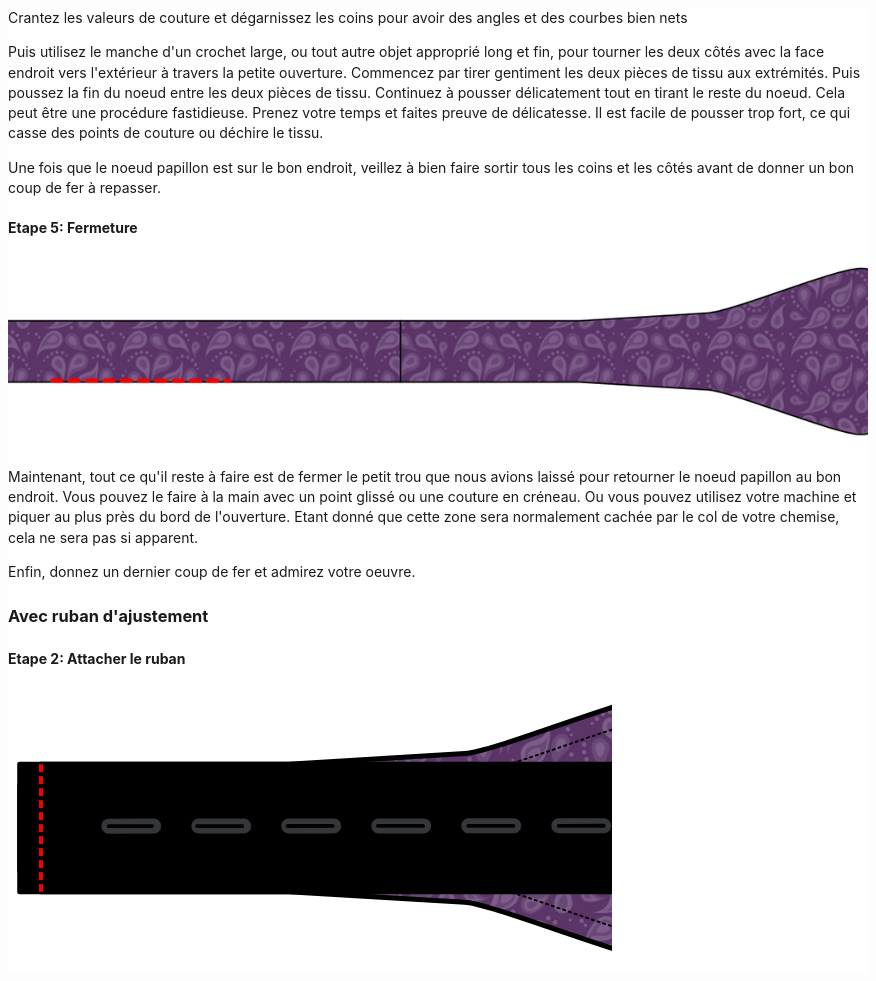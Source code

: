 Crantez les valeurs de couture et dégarnissez les coins pour avoir des angles et des courbes bien nets

Puis utilisez le manche d'un crochet large, ou tout autre objet approprié long et fin, 
pour tourner les deux côtés avec la face endroit vers l'extérieur à travers la petite ouverture. 
Commencez par tirer gentiment les deux pièces de tissu aux extrémités. Puis poussez la fin du noeud 
entre les deux pièces de tissu. Continuez à pousser délicatement tout en tirant le reste du noeud. 
Cela peut être une procédure fastidieuse. Prenez votre temps et faites preuve de délicatesse. 
Il est facile de pousser trop fort, ce qui casse des points de couture ou déchire le tissu.

Une fois que le noeud papillon est sur le bon endroit, veillez à bien faire sortir tous les coins et les côtés 
avant de donner un bon coup de fer à repasser.

#### Etape 5: Fermeture

![Fermer le noeud papillon](step15.png)

Maintenant, tout ce qu'il reste à faire est de fermer le petit trou que nous avions laissé pour retourner le noeud papillon au bon endroit. 
Vous pouvez le faire à la main avec un point glissé ou une couture en créneau.
Ou vous pouvez utilisez votre machine et piquer au plus près du bord de l'ouverture. Etant donné 
que cette zone sera normalement cachée par le col de votre chemise, cela ne sera pas si apparent.

Enfin, donnez un dernier coup de fer et admirez votre oeuvre.

### Avec ruban d'ajustement

#### Etape 2: Attacher le ruban

![Coudre le ruban à la partie 1](step22.png)

